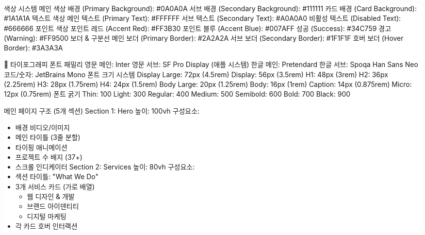 색상 시스템
메인 색상
배경 (Primary Background): #0A0A0A
서브 배경 (Secondary Background): #111111
카드 배경 (Card Background): #1A1A1A
텍스트 색상
메인 텍스트 (Primary Text): #FFFFFF
서브 텍스트 (Secondary Text): #A0A0A0
비활성 텍스트 (Disabled Text): #666666
포인트 색상
포인트 레드 (Accent Red): #FF3B30
포인트 블루 (Accent Blue): #007AFF
성공 (Success): #34C759
경고 (Warning): #FF9500
보더 & 구분선
메인 보더 (Primary Border): #2A2A2A
서브 보더 (Secondary Border): #1F1F1F
호버 보더 (Hover Border): #3A3A3A

📝 타이포그래피
폰트 패밀리
영문 메인: Inter
영문 서브: SF Pro Display (애플 시스템)
한글 메인: Pretendard
한글 서브: Spoqa Han Sans Neo
코드/숫자: JetBrains Mono
폰트 크기 시스템
Display Large: 72px (4.5rem)
Display: 56px (3.5rem)
H1: 48px (3rem)
H2: 36px (2.25rem)
H3: 28px (1.75rem)
H4: 24px (1.5rem)
Body Large: 20px (1.25rem)
Body: 16px (1rem)
Caption: 14px (0.875rem)
Micro: 12px (0.75rem)
폰트 굵기
Thin: 100
Light: 300
Regular: 400
Medium: 500
Semibold: 600
Bold: 700
Black: 900

메인 페이지 구조 (5개 섹션)
Section 1: Hero
높이: 100vh
구성요소:
- 배경 비디오/이미지
- 메인 타이틀 (3줄 분할)
- 타이핑 애니메이션
- 프로젝트 수 배지 (37+)
- 스크롤 인디케이터
Section 2: Services
높이: 80vh
구성요소:
- 섹션 타이틀: "What We Do"
- 3개 서비스 카드 (가로 배열)
  * 웹 디자인 & 개발
  * 브랜드 아이덴티티
  * 디지털 마케팅
- 각 카드 호버 인터랙션